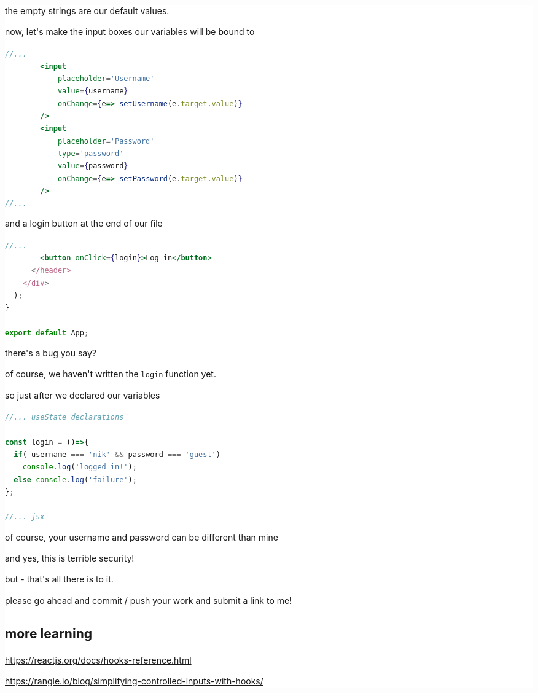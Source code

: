 the empty strings are our default values.


now, let's make the input boxes our variables will be bound to

```jsx
//...
        <input
            placeholder='Username'
            value={username}
            onChange={e=> setUsername(e.target.value)}
        />
        <input
            placeholder='Password'
            type='password'
            value={password}
            onChange={e=> setPassword(e.target.value)}
        />
//...
```

and a login button at the end of our file

```jsx
//...
        <button onClick={login}>Log in</button>
      </header>
    </div>
  );
}

export default App;
```


there's a bug you say?

of course, we haven't written the `login` function yet.


so just after we declared our variables

```jsx
//... useState declarations

const login = ()=>{
  if( username === 'nik' && password === 'guest')
    console.log('logged in!');
  else console.log('failure');
};

//... jsx
```

of course, your username and password can be different than mine

and yes, this is terrible security!

but - that's all there is to it.

please go ahead and commit / push your work and submit a link to me!



## more learning

https://reactjs.org/docs/hooks-reference.html

https://rangle.io/blog/simplifying-controlled-inputs-with-hooks/